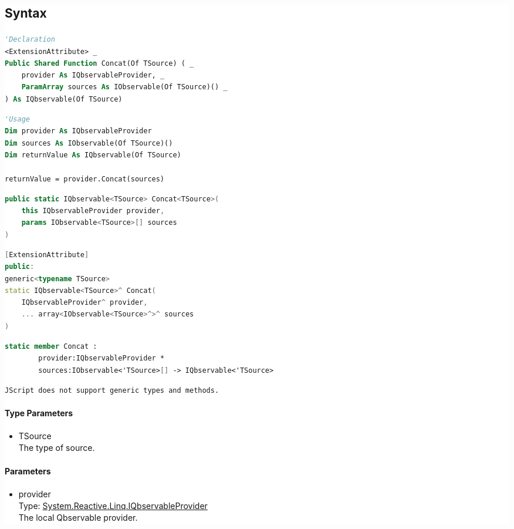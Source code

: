 ## Syntax

```vb
'Declaration
<ExtensionAttribute> _
Public Shared Function Concat(Of TSource) ( _
    provider As IQbservableProvider, _
    ParamArray sources As IObservable(Of TSource)() _
) As IQbservable(Of TSource)
```

```vb
'Usage
Dim provider As IQbservableProvider
Dim sources As IObservable(Of TSource)()
Dim returnValue As IQbservable(Of TSource)

returnValue = provider.Concat(sources)
```

```csharp
public static IQbservable<TSource> Concat<TSource>(
    this IQbservableProvider provider,
    params IObservable<TSource>[] sources
)
```

```c++
[ExtensionAttribute]
public:
generic<typename TSource>
static IQbservable<TSource>^ Concat(
    IQbservableProvider^ provider, 
    ... array<IObservable<TSource>^>^ sources
)
```

```fsharp
static member Concat : 
        provider:IQbservableProvider * 
        sources:IObservable<'TSource>[] -> IQbservable<'TSource> 
```

```jscript
JScript does not support generic types and methods.
```

#### Type Parameters

- TSource  
  The type of source.

#### Parameters

- provider  
  Type: [System.Reactive.Linq.IQbservableProvider](IQbservableProvider/IQbservableProvider)  
  The local Qbservable provider.
